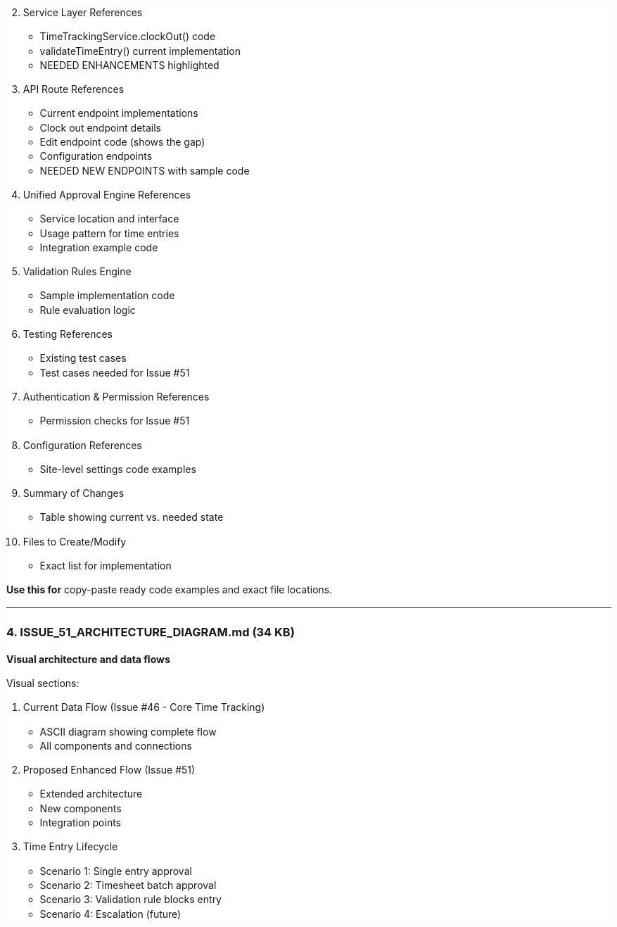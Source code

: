 2. Service Layer References
   - TimeTrackingService.clockOut() code
   - validateTimeEntry() current implementation
   - NEEDED ENHANCEMENTS highlighted

3. API Route References
   - Current endpoint implementations
   - Clock out endpoint details
   - Edit endpoint code (shows the gap)
   - Configuration endpoints
   - NEEDED NEW ENDPOINTS with sample code

4. Unified Approval Engine References
   - Service location and interface
   - Usage pattern for time entries
   - Integration example code

5. Validation Rules Engine
   - Sample implementation code
   - Rule evaluation logic

6. Testing References
   - Existing test cases
   - Test cases needed for Issue #51

7. Authentication & Permission References
   - Permission checks for Issue #51

8. Configuration References
   - Site-level settings code examples

9. Summary of Changes
   - Table showing current vs. needed state

10. Files to Create/Modify
    - Exact list for implementation

**Use this for** copy-paste ready code examples and exact file locations.

---

### 4. **ISSUE_51_ARCHITECTURE_DIAGRAM.md** (34 KB)
**Visual architecture and data flows**

Visual sections:
1. Current Data Flow (Issue #46 - Core Time Tracking)
   - ASCII diagram showing complete flow
   - All components and connections

2. Proposed Enhanced Flow (Issue #51)
   - Extended architecture
   - New components
   - Integration points

3. Time Entry Lifecycle
   - Scenario 1: Single entry approval
   - Scenario 2: Timesheet batch approval
   - Scenario 3: Validation rule blocks entry
   - Scenario 4: Escalation (future)
